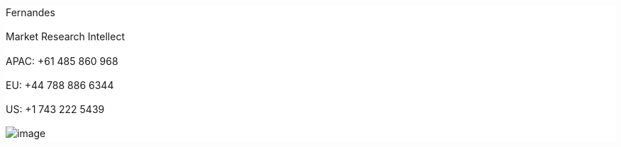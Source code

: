 Fernandes</p><p>Market Research Intellect</p><p>APAC: +61 485 860 968</p><p>EU: +44 788 886 6344</p><p>US: +1 743 222 5439</p>
![image](https://github.com/user-attachments/assets/c63d2bc3-9bc0-4f26-aa93-8ab37b202d81)
